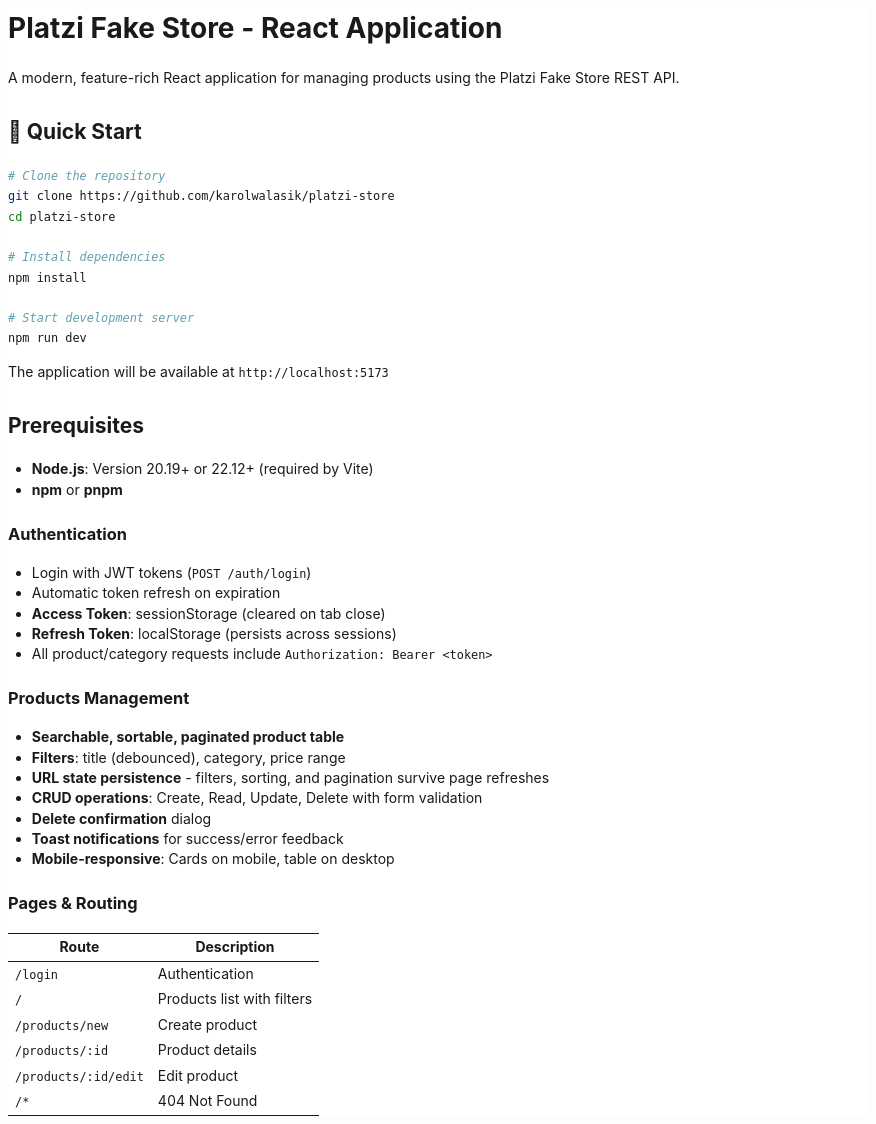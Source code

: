 # Platzi Fake Store - React Application

A modern, feature-rich React application for managing products using the Platzi Fake Store REST API.

## 🚀 Quick Start

```bash
# Clone the repository
git clone https://github.com/karolwalasik/platzi-store
cd platzi-store

# Install dependencies
npm install

# Start development server
npm run dev
```

The application will be available at `http://localhost:5173`

## Prerequisites

- **Node.js**: Version 20.19+ or 22.12+ (required by Vite)
- **npm** or **pnpm**


### Authentication 

- Login with JWT tokens (`POST /auth/login`)
- Automatic token refresh on expiration
- **Access Token**: sessionStorage (cleared on tab close)
- **Refresh Token**: localStorage (persists across sessions)
- All product/category requests include `Authorization: Bearer <token>`

### Products Management 

- **Searchable, sortable, paginated product table**
- **Filters**: title (debounced), category, price range
- **URL state persistence** - filters, sorting, and pagination survive page refreshes
- **CRUD operations**: Create, Read, Update, Delete with form validation
- **Delete confirmation** dialog
- **Toast notifications** for success/error feedback
- **Mobile-responsive**: Cards on mobile, table on desktop

### Pages & Routing 

| Route | Description |
|-------|-------------|
| `/login` | Authentication |
| `/` | Products list with filters |
| `/products/new` | Create product |
| `/products/:id` | Product details |
| `/products/:id/edit` | Edit product |
| `/*` | 404 Not Found |
